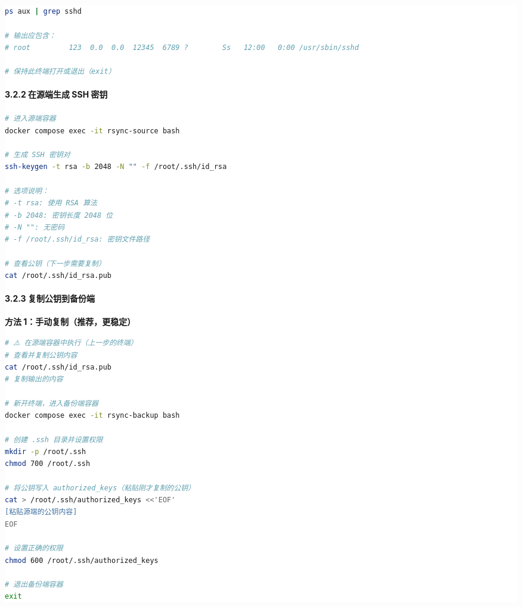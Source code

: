 ```bash
ps aux | grep sshd

# 输出应包含：
# root         123  0.0  0.0  12345  6789 ?        Ss   12:00   0:00 /usr/sbin/sshd

# 保持此终端打开或退出（exit）
```

#### 3.2.2 在源端生成 SSH 密钥

```bash
# 进入源端容器
docker compose exec -it rsync-source bash

# 生成 SSH 密钥对
ssh-keygen -t rsa -b 2048 -N "" -f /root/.ssh/id_rsa

# 选项说明：
# -t rsa: 使用 RSA 算法
# -b 2048: 密钥长度 2048 位
# -N "": 无密码
# -f /root/.ssh/id_rsa: 密钥文件路径

# 查看公钥（下一步需要复制）
cat /root/.ssh/id_rsa.pub
```

#### 3.2.3 复制公钥到备份端

**方法 1：手动复制（推荐，更稳定）**

```bash
# ⚠️ 在源端容器中执行（上一步的终端）
# 查看并复制公钥内容
cat /root/.ssh/id_rsa.pub
# 复制输出的内容

# 新开终端，进入备份端容器
docker compose exec -it rsync-backup bash

# 创建 .ssh 目录并设置权限
mkdir -p /root/.ssh
chmod 700 /root/.ssh

# 将公钥写入 authorized_keys（粘贴刚才复制的公钥）
cat > /root/.ssh/authorized_keys <<'EOF'
[粘贴源端的公钥内容]
EOF

# 设置正确的权限
chmod 600 /root/.ssh/authorized_keys

# 退出备份端容器
exit
```

